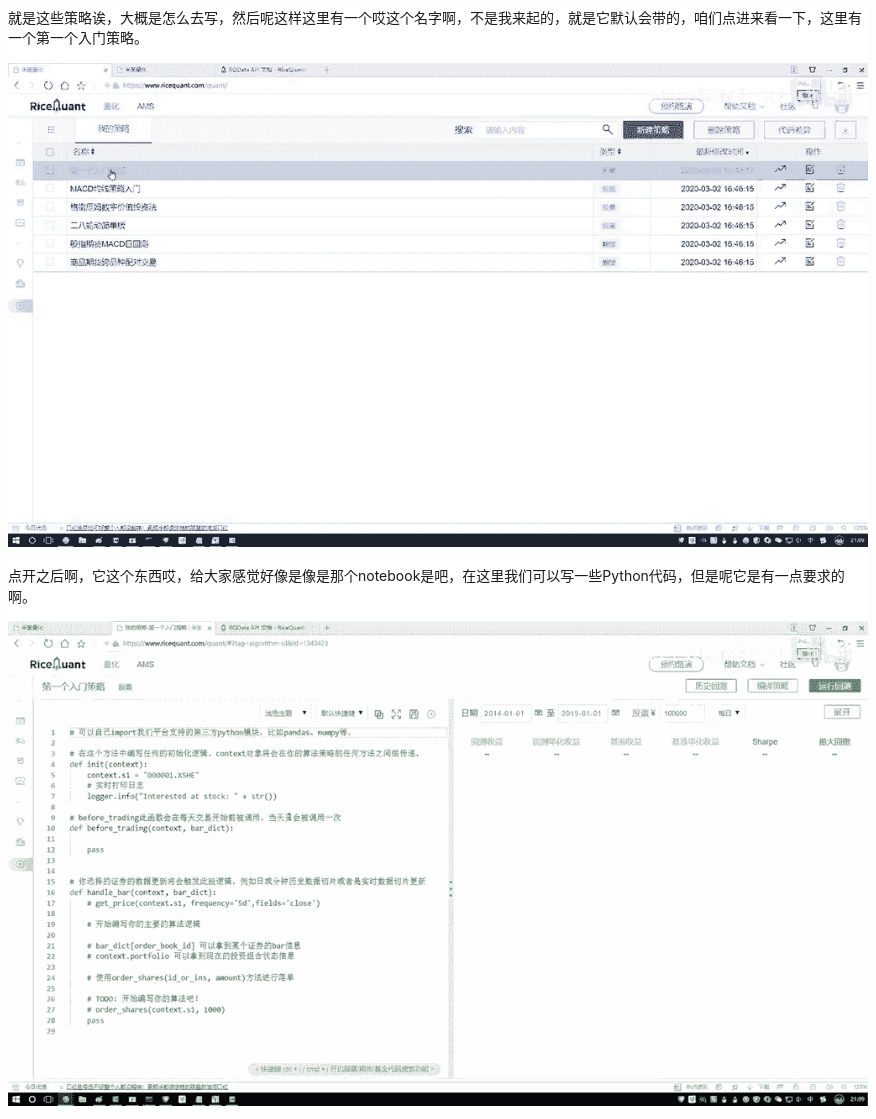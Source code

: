 就是这些策略诶，大概是怎么去写，然后呢这样这里有一个哎这个名字啊，不是我来起的，就是它默认会带的，咱们点进来看一下，这里有一个第一个入门策略。



![](img/bc3323c13ab8dd1d2eb030ec1419b9af_5.png)

点开之后啊，它这个东西哎，给大家感觉好像是像是那个notebook是吧，在这里我们可以写一些Python代码，但是呢它是有一点要求的啊。



![](img/bc3323c13ab8dd1d2eb030ec1419b9af_7.png)
